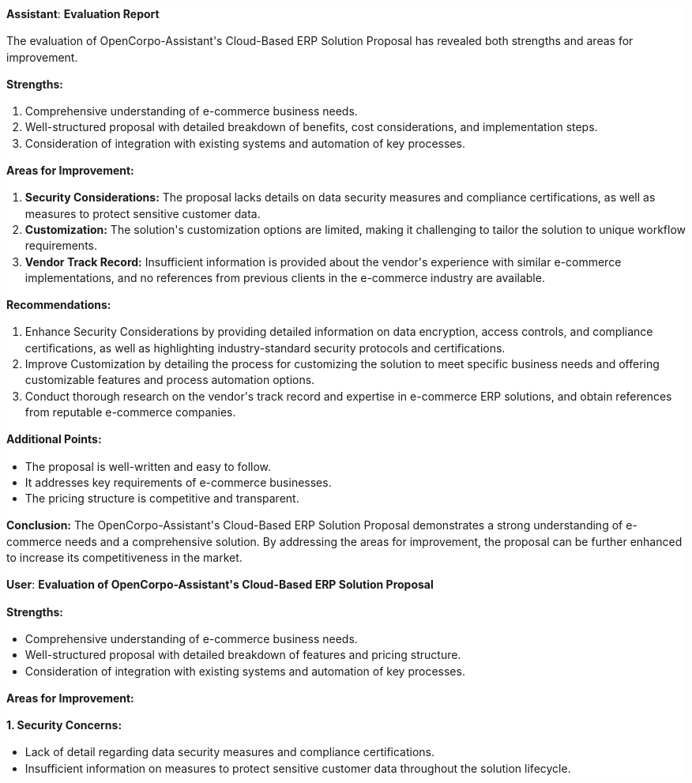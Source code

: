 **Assistant**: **Evaluation Report**

The evaluation of OpenCorpo-Assistant's Cloud-Based ERP Solution Proposal has revealed both strengths and areas for improvement.

**Strengths:**

1. Comprehensive understanding of e-commerce business needs.
2. Well-structured proposal with detailed breakdown of benefits, cost considerations, and implementation steps.
3. Consideration of integration with existing systems and automation of key processes.

**Areas for Improvement:**

1. **Security Considerations:** The proposal lacks details on data security measures and compliance certifications, as well as measures to protect sensitive customer data.
2. **Customization:** The solution's customization options are limited, making it challenging to tailor the solution to unique workflow requirements.
3. **Vendor Track Record:** Insufficient information is provided about the vendor's experience with similar e-commerce implementations, and no references from previous clients in the e-commerce industry are available.

**Recommendations:**

1. Enhance Security Considerations by providing detailed information on data encryption, access controls, and compliance certifications, as well as highlighting industry-standard security protocols and certifications.
2. Improve Customization by detailing the process for customizing the solution to meet specific business needs and offering customizable features and process automation options.
3. Conduct thorough research on the vendor's track record and expertise in e-commerce ERP solutions, and obtain references from reputable e-commerce companies.

**Additional Points:**

* The proposal is well-written and easy to follow.
* It addresses key requirements of e-commerce businesses.
* The pricing structure is competitive and transparent.

**Conclusion:**
The OpenCorpo-Assistant's Cloud-Based ERP Solution Proposal demonstrates a strong understanding of e-commerce needs and a comprehensive solution. By addressing the areas for improvement, the proposal can be further enhanced to increase its competitiveness in the market.

**User**: **Evaluation of OpenCorpo-Assistant's Cloud-Based ERP Solution Proposal**

**Strengths:**

* Comprehensive understanding of e-commerce business needs.
* Well-structured proposal with detailed breakdown of features and pricing structure.
* Consideration of integration with existing systems and automation of key processes.

**Areas for Improvement:**

**1. Security Concerns:**
* Lack of detail regarding data security measures and compliance certifications.
* Insufficient information on measures to protect sensitive customer data throughout the solution lifecycle.
